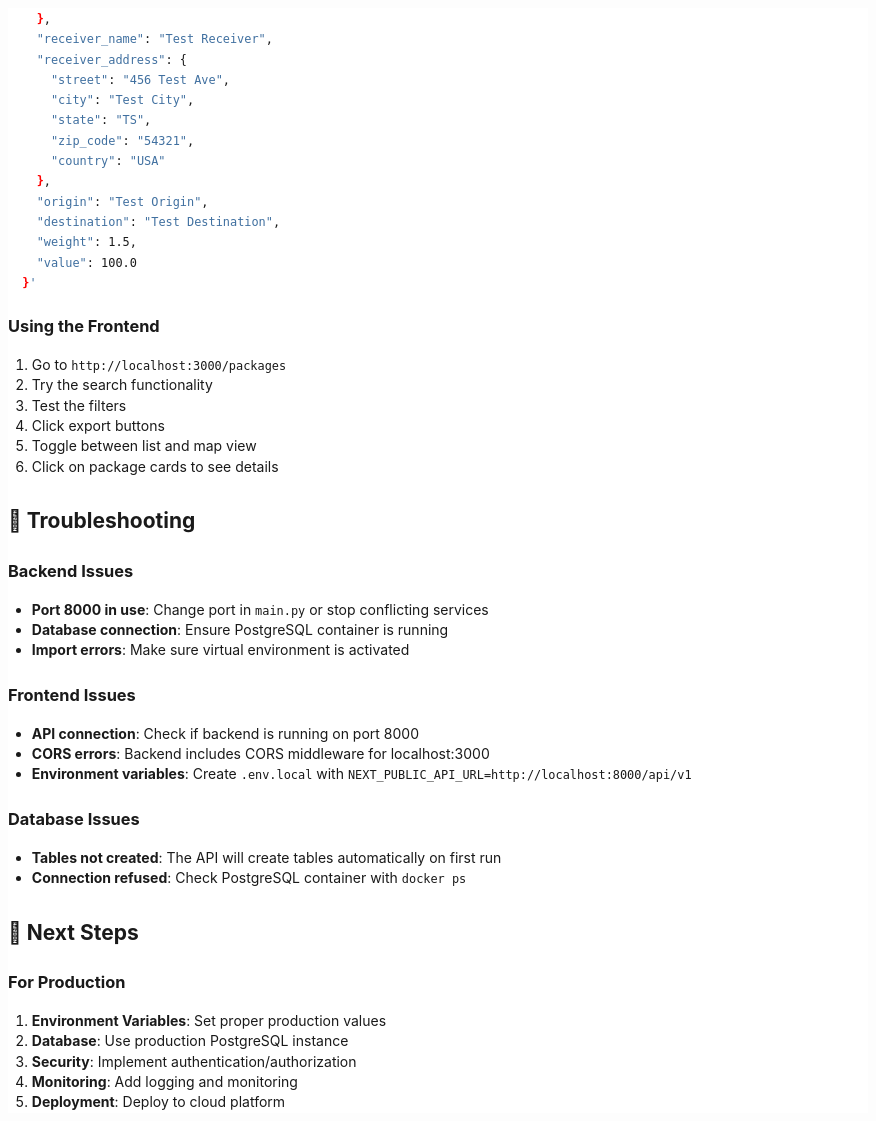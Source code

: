 ```bash
    },
    "receiver_name": "Test Receiver",
    "receiver_address": {
      "street": "456 Test Ave",
      "city": "Test City",
      "state": "TS",
      "zip_code": "54321",
      "country": "USA"
    },
    "origin": "Test Origin",
    "destination": "Test Destination",
    "weight": 1.5,
    "value": 100.0
  }'
```

### Using the Frontend
1. Go to `http://localhost:3000/packages`
2. Try the search functionality
3. Test the filters
4. Click export buttons
5. Toggle between list and map view
6. Click on package cards to see details

## 🚨 Troubleshooting

### Backend Issues
- **Port 8000 in use**: Change port in `main.py` or stop conflicting services
- **Database connection**: Ensure PostgreSQL container is running
- **Import errors**: Make sure virtual environment is activated

### Frontend Issues
- **API connection**: Check if backend is running on port 8000
- **CORS errors**: Backend includes CORS middleware for localhost:3000
- **Environment variables**: Create `.env.local` with `NEXT_PUBLIC_API_URL=http://localhost:8000/api/v1`

### Database Issues
- **Tables not created**: The API will create tables automatically on first run
- **Connection refused**: Check PostgreSQL container with `docker ps`

## 🎯 Next Steps

### For Production
1. **Environment Variables**: Set proper production values
2. **Database**: Use production PostgreSQL instance
3. **Security**: Implement authentication/authorization
4. **Monitoring**: Add logging and monitoring
5. **Deployment**: Deploy to cloud platform
